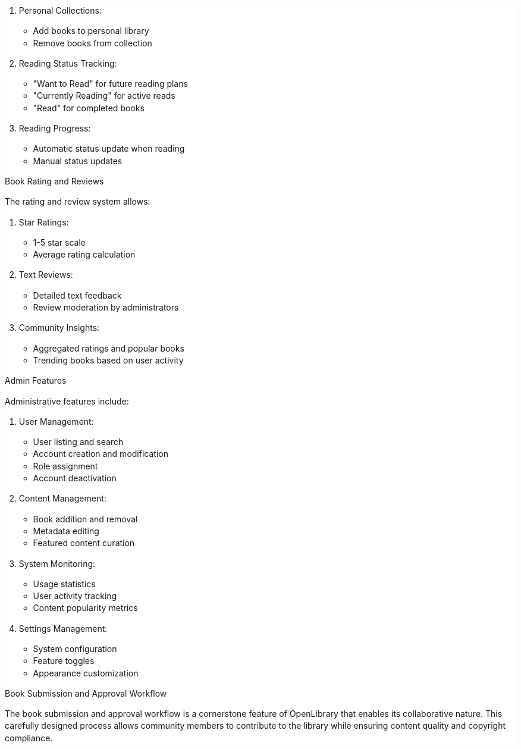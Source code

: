 1. Personal Collections:
   - Add books to personal library
   - Remove books from collection

2. Reading Status Tracking:
   - "Want to Read" for future reading plans
   - "Currently Reading" for active reads
   - "Read" for completed books

3. Reading Progress:
   - Automatic status update when reading
   - Manual status updates

Book Rating and Reviews

The rating and review system allows:

1. Star Ratings:
   - 1-5 star scale
   - Average rating calculation

2. Text Reviews:
   - Detailed text feedback
   - Review moderation by administrators

3. Community Insights:
   - Aggregated ratings and popular books
   - Trending books based on user activity

Admin Features

Administrative features include:

1. User Management:
   - User listing and search
   - Account creation and modification
   - Role assignment
   - Account deactivation

2. Content Management:
   - Book addition and removal
   - Metadata editing
   - Featured content curation

3. System Monitoring:
   - Usage statistics
   - User activity tracking
   - Content popularity metrics

4. Settings Management:
   - System configuration
   - Feature toggles
   - Appearance customization

Book Submission and Approval Workflow

The book submission and approval workflow is a cornerstone feature of OpenLibrary that enables its collaborative nature. This carefully designed process allows community members to contribute to the library while ensuring content quality and copyright compliance.
